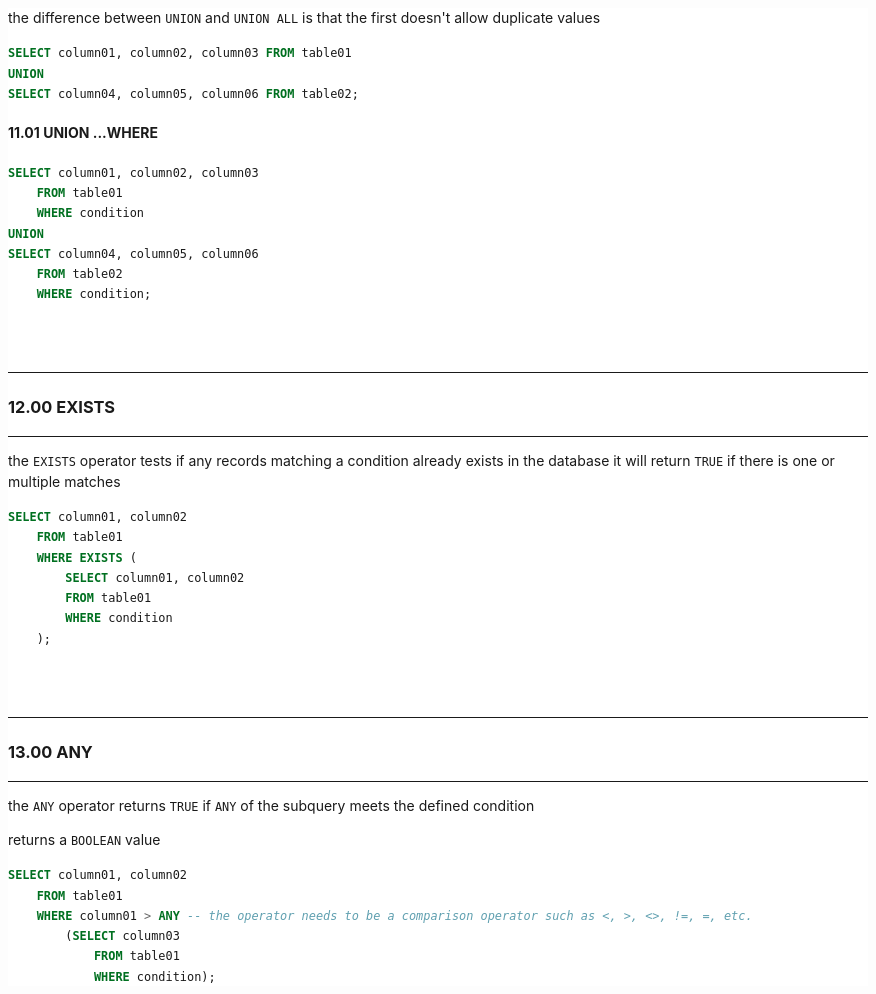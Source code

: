 the difference between ```UNION``` and ```UNION ALL``` is that the first doesn't allow duplicate values

```SQL
SELECT column01, column02, column03 FROM table01
UNION
SELECT column04, column05, column06 FROM table02;
```

#### 11.01 UNION ...WHERE

```SQL
SELECT column01, column02, column03 
    FROM table01
    WHERE condition
UNION
SELECT column04, column05, column06 
    FROM table02
    WHERE condition;
```

<br>
<br>

_________
### 12.00 EXISTS
____________

the ```EXISTS``` operator tests if any records matching a condition already exists in the database
it will return ```TRUE``` if there is one or multiple matches

```SQL
SELECT column01, column02
    FROM table01
    WHERE EXISTS (
        SELECT column01, column02
        FROM table01 
        WHERE condition
    );
```


<br>
<br>

_________
### 13.00 ANY
____________

the ```ANY``` operator returns ```TRUE``` if ```ANY``` of the subquery meets the defined condition

returns a ```BOOLEAN``` value

```SQL
SELECT column01, column02
    FROM table01
    WHERE column01 > ANY -- the operator needs to be a comparison operator such as <, >, <>, !=, =, etc.
        (SELECT column03
            FROM table01
            WHERE condition);
```




